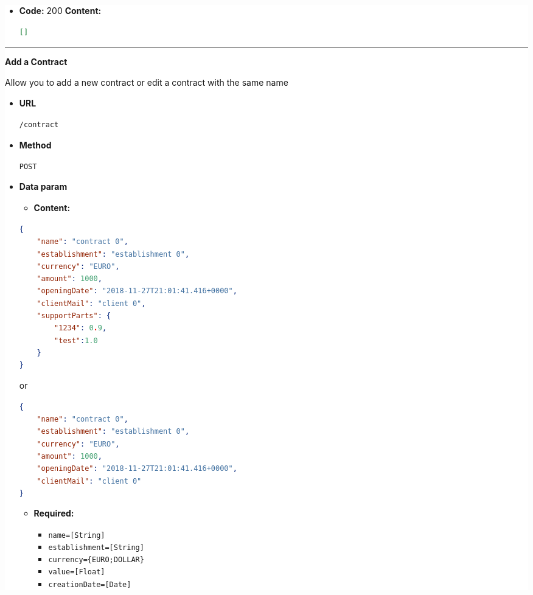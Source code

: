   * **Code:** 200
    **Content:**
    ```json
    []
     ```

---

**Add a Contract**

Allow you to add a new contract or edit a contract with the same name

* **URL**

    `/contract`

* **Method**

    `POST`

* **Data param**

    * **Content:**
    ```json
    {
        "name": "contract 0",
        "establishment": "establishment 0",
        "currency": "EURO",
        "amount": 1000,
        "openingDate": "2018-11-27T21:01:41.416+0000",
        "clientMail": "client 0",
        "supportParts": {
            "1234": 0.9,
            "test":1.0
        }
    }
     ```
     or
    ```json
    {
        "name": "contract 0",
        "establishment": "establishment 0",
        "currency": "EURO",
        "amount": 1000,
        "openingDate": "2018-11-27T21:01:41.416+0000",
        "clientMail": "client 0"
    }
     ```

    * **Required:**

       * `name=[String]`
       * `establishment=[String]`
       * `currency={EURO;DOLLAR}`
       * `value=[Float]`
       * `creationDate=[Date]`
